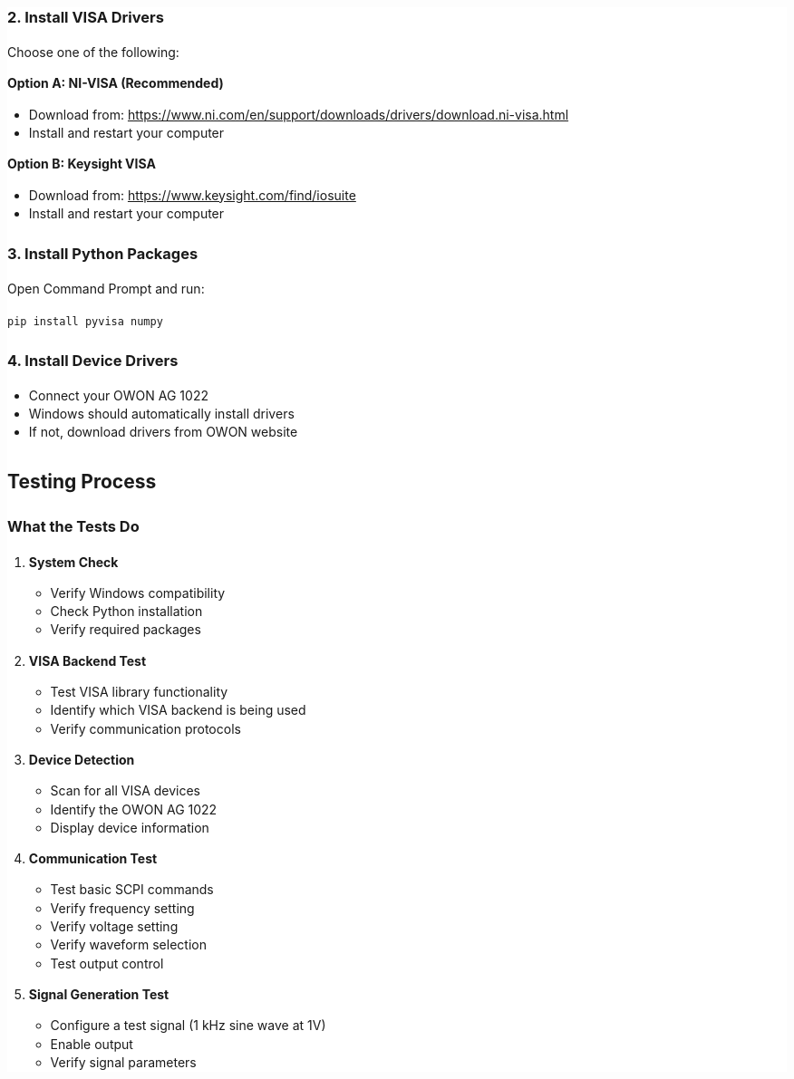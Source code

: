 ### 2. Install VISA Drivers
Choose one of the following:

**Option A: NI-VISA (Recommended)**
- Download from: https://www.ni.com/en/support/downloads/drivers/download.ni-visa.html
- Install and restart your computer

**Option B: Keysight VISA**
- Download from: https://www.keysight.com/find/iosuite
- Install and restart your computer

### 3. Install Python Packages
Open Command Prompt and run:
```bash
pip install pyvisa numpy
```

### 4. Install Device Drivers
- Connect your OWON AG 1022
- Windows should automatically install drivers
- If not, download drivers from OWON website

## Testing Process

### What the Tests Do

1. **System Check**
   - Verify Windows compatibility
   - Check Python installation
   - Verify required packages

2. **VISA Backend Test**
   - Test VISA library functionality
   - Identify which VISA backend is being used
   - Verify communication protocols

3. **Device Detection**
   - Scan for all VISA devices
   - Identify the OWON AG 1022
   - Display device information

4. **Communication Test**
   - Test basic SCPI commands
   - Verify frequency setting
   - Verify voltage setting
   - Verify waveform selection
   - Test output control

5. **Signal Generation Test**
   - Configure a test signal (1 kHz sine wave at 1V)
   - Enable output
   - Verify signal parameters
